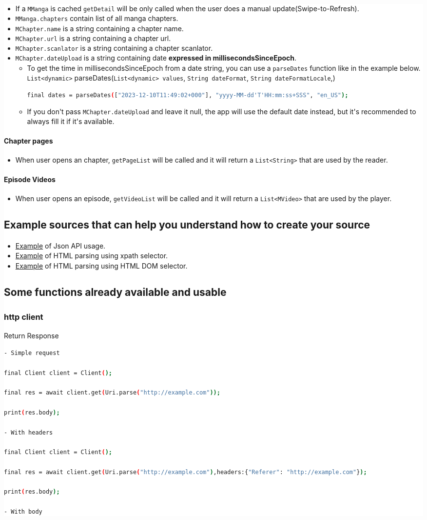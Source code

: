   - If a `MManga` is cached `getDetail` will be only called when the user does a manual update(Swipe-to-Refresh).
  - `MManga.chapters` contain list of all manga chapters.
  - `MChapter.name` is a string containing a chapter name.
  - `MChapter.url` is a string containing a chapter url.
  - `MChapter.scanlator` is a string containing a chapter scanlator.
  - `MChapter.dateUpload` is a string containing date **expressed in millisecondsSinceEpoch**.
    - To get the time in millisecondsSinceEpoch from a date string, you can use a `parseDates` function like in the example below.
      `List<dynamic>` parseDates(`List<dynamic> values`, `String dateFormat`, `String dateFormatLocale`,)
      ```bash
      final dates = parseDates(["2023-12-10T11:49:02+000"], "yyyy-MM-dd'T'HH:mm:ss+SSS", "en_US");
      ```
    - If you don't pass `MChapter.dateUpload` and leave it null, the app will use the default date instead, but it's recommended to always fill it if it's available.

#### Chapter pages

- When user opens an chapter, `getPageList` will be called and it will return a `List<String>` that are used by the reader.

#### Episode Videos

- When user opens an episode, `getVideoList` will be called and it will return a `List<MVideo>` that are used by the player.

## Example sources that can help you understand how to create your source

- [Example](https://github.com/kodjodevf/filmpisso-extensions/blob/main/anime/src/en/kisskh/kisskh.dart)
  of Json API usage.
- [Example](https://github.com/kodjodevf/filmpisso-extensions/blob/main/manga/src/en/mangahere/mangahere.dart)
  of HTML parsing using xpath selector.
- [Example](https://github.com/kodjodevf/filmpisso-extensions/blob/main/manga/multisrc/madara/madara.dart)
  of HTML parsing using HTML DOM selector.

## Some functions already available and usable

### http client

Return Response

```bash
- Simple request

final Client client = Client();

final res = await client.get(Uri.parse("http://example.com"));

print(res.body);

- With headers

final Client client = Client();

final res = await client.get(Uri.parse("http://example.com"),headers:{"Referer": "http://example.com"});

print(res.body);

- With body

```